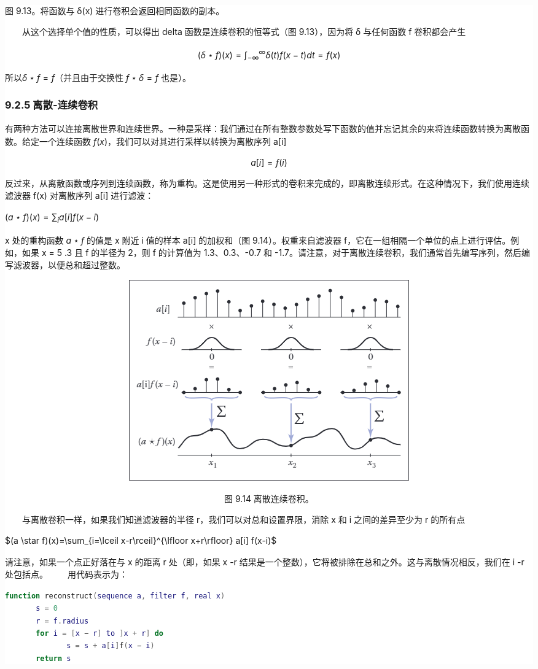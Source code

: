 图 9.13。将函数与 δ(x) 进行卷积会返回相同函数的副本。

</center>

&emsp;&emsp;从这个选择单个值的性质，可以得出 delta 函数是连续卷积的恒等式（图 9.13），因为将 δ 与任何函数 f 卷积都会产生

$$(\delta \star f)(x)=\int_{-\infty}^{\infty} \delta(t) f(x-t) d t=f(x)$$

所以$\delta \star f=f$（并且由于交换性 $f \star \delta=f$ 也是）。

### 9.2.5 离散-连续卷积

有两种方法可以连接离散世界和连续世界。一种是采样：我们通过在所有整数参数处写下函数的值并忘记其余的来将连续函数转换为离散函数。给定一个连续函数 $f(x)$，我们可以对其进行采样以转换为离散序列 a[i]

$$a[i]=f(i)$$

反过来，从离散函数或序列到连续函数，称为重构。这是使用另一种形式的卷积来完成的，即离散连续形式。在这种情况下，我们使用连续滤波器 f(x) 对离散序列 a[i] 进行滤波：

$(a \star f)(x)=\sum_{i} a[i] f(x-i)$

x 处的重构函数 $a \star f$ 的值是 x 附近 i 值的样本 a[i] 的加权和（图 9.14）。权重来自滤波器 f，它在一组相隔一个单位的点上进行评估。例如，如果 x = 5 .3 且 f 的半径为 2，则 f 的计算值为 1.3、0.3、-0.7 和 -1.7。请注意，对于离散连续卷积，我们通常首先编写序列，然后编写滤波器，以便总和超过整数。

<div align=center><img src=".gitbook/assets/chapter_09/Image/9.14.png" width="  "></div>
<center>

图 9.14 离散连续卷积。

</center>

&emsp;&emsp;与离散卷积一样，如果我们知道滤波器的半径 r，我们可以对总和设置界限，消除 x 和 i 之间的差异至少为 r 的所有点

$(a \star f)(x)=\sum_{i=\lceil x-r\rceil}^{\lfloor x+r\rfloor} a[i] f(x-i)$

请注意，如果一个点正好落在与 x 的距离 r 处（即，如果 x -r 结果是一个整数），它将被排除在总和之外。这与离散情况相反，我们在 i -r 处包括点。
&emsp;&emsp;用代码表示为：
```lua
function reconstruct(sequence a, filter f, real x)
       s = 0 
       r = f.radius
       for i = [x − r] to ]x + r] do
              s = s + a[i]f(x − i)
       return s
```
